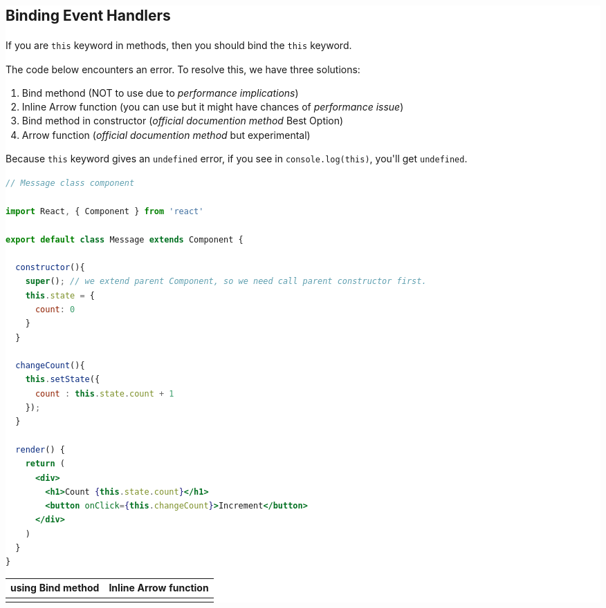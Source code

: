 ## Binding Event Handlers

If you are `this` keyword in methods, then you should bind the `this` keyword.

The code below encounters an error. To resolve this, we have three solutions:
1. Bind methond                (NOT to use due to *performance implications*)
1. Inline Arrow function       (you can use but it might have chances of *performance issue*)
1. Bind method in constructor  (*official documention method* Best Option)
1. Arrow function              (*official documention method* but experimental)

Because `this` keyword gives an `undefined` error, if you see in `console.log(this)`, you'll get `undefined`.

```jsx
// Message class component

import React, { Component } from 'react'

export default class Message extends Component {

  constructor(){
    super(); // we extend parent Component, so we need call parent constructor first.
    this.state = {
      count: 0
    }
  }

  changeCount(){
    this.setState({
      count : this.state.count + 1
    });
  }

  render() {
    return (
      <div>
        <h1>Count {this.state.count}</h1>
        <button onClick={this.changeCount}>Increment</button>
      </div>
    )
  }
}
```

<table>
<thead>
  <tr>
    <th>using Bind method</th>
    <th>Inline Arrow function</th>
  </tr>
</thead>
<tbody>
<tr>
<td>
